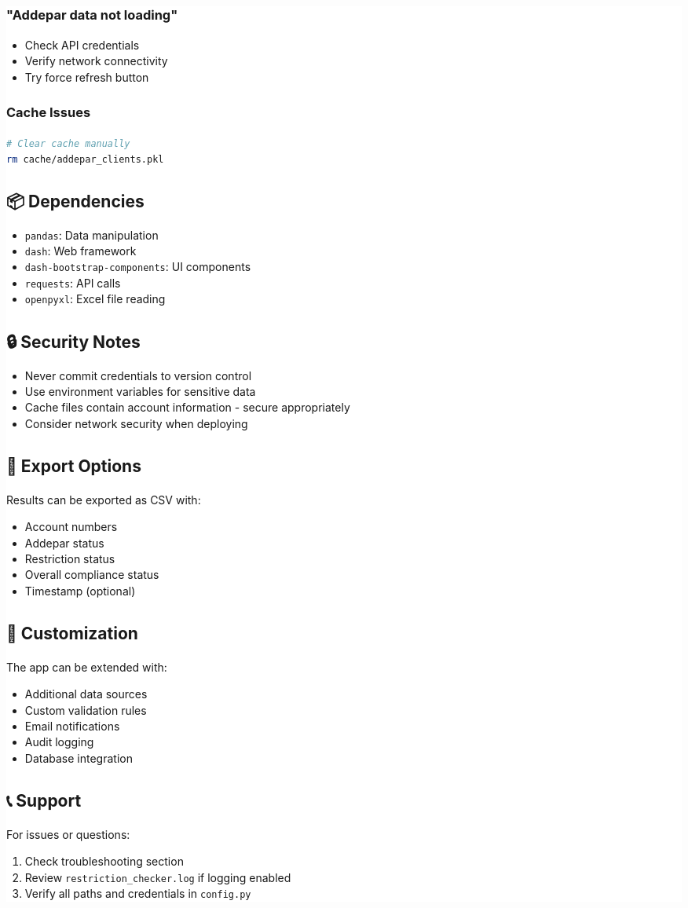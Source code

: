 ### "Addepar data not loading"
- Check API credentials
- Verify network connectivity
- Try force refresh button

### Cache Issues
```bash
# Clear cache manually
rm cache/addepar_clients.pkl
```

## 📦 Dependencies

- `pandas`: Data manipulation
- `dash`: Web framework
- `dash-bootstrap-components`: UI components
- `requests`: API calls
- `openpyxl`: Excel file reading

## 🔒 Security Notes

- Never commit credentials to version control
- Use environment variables for sensitive data
- Cache files contain account information - secure appropriately
- Consider network security when deploying

## 📝 Export Options

Results can be exported as CSV with:
- Account numbers
- Addepar status
- Restriction status
- Overall compliance status
- Timestamp (optional)

## 🎨 Customization

The app can be extended with:
- Additional data sources
- Custom validation rules
- Email notifications
- Audit logging
- Database integration

## 📞 Support

For issues or questions:
1. Check troubleshooting section
2. Review `restriction_checker.log` if logging enabled
3. Verify all paths and credentials in `config.py`
